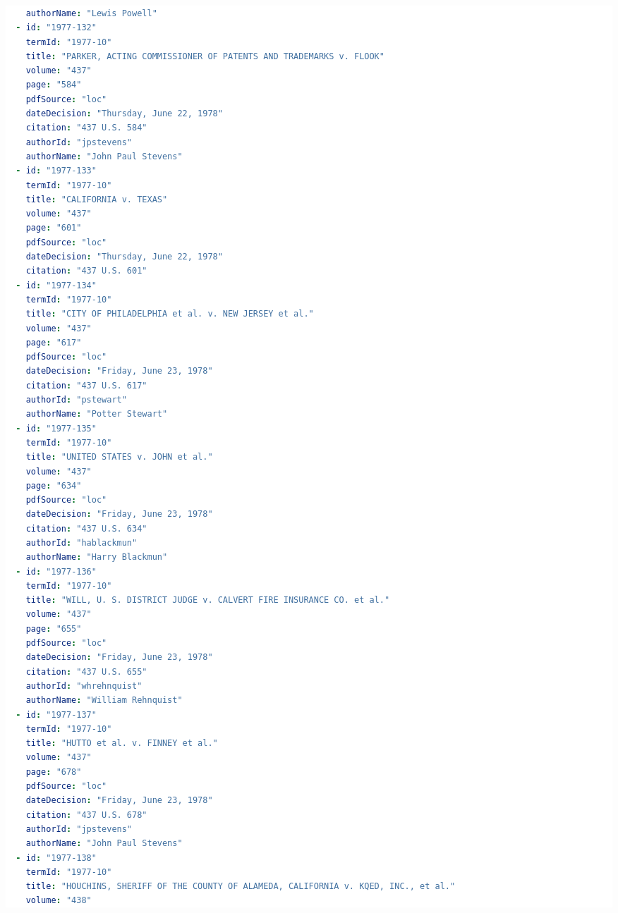 ```yaml
    authorName: "Lewis Powell"
  - id: "1977-132"
    termId: "1977-10"
    title: "PARKER, ACTING COMMISSIONER OF PATENTS AND TRADEMARKS v. FLOOK"
    volume: "437"
    page: "584"
    pdfSource: "loc"
    dateDecision: "Thursday, June 22, 1978"
    citation: "437 U.S. 584"
    authorId: "jpstevens"
    authorName: "John Paul Stevens"
  - id: "1977-133"
    termId: "1977-10"
    title: "CALIFORNIA v. TEXAS"
    volume: "437"
    page: "601"
    pdfSource: "loc"
    dateDecision: "Thursday, June 22, 1978"
    citation: "437 U.S. 601"
  - id: "1977-134"
    termId: "1977-10"
    title: "CITY OF PHILADELPHIA et al. v. NEW JERSEY et al."
    volume: "437"
    page: "617"
    pdfSource: "loc"
    dateDecision: "Friday, June 23, 1978"
    citation: "437 U.S. 617"
    authorId: "pstewart"
    authorName: "Potter Stewart"
  - id: "1977-135"
    termId: "1977-10"
    title: "UNITED STATES v. JOHN et al."
    volume: "437"
    page: "634"
    pdfSource: "loc"
    dateDecision: "Friday, June 23, 1978"
    citation: "437 U.S. 634"
    authorId: "hablackmun"
    authorName: "Harry Blackmun"
  - id: "1977-136"
    termId: "1977-10"
    title: "WILL, U. S. DISTRICT JUDGE v. CALVERT FIRE INSURANCE CO. et al."
    volume: "437"
    page: "655"
    pdfSource: "loc"
    dateDecision: "Friday, June 23, 1978"
    citation: "437 U.S. 655"
    authorId: "whrehnquist"
    authorName: "William Rehnquist"
  - id: "1977-137"
    termId: "1977-10"
    title: "HUTTO et al. v. FINNEY et al."
    volume: "437"
    page: "678"
    pdfSource: "loc"
    dateDecision: "Friday, June 23, 1978"
    citation: "437 U.S. 678"
    authorId: "jpstevens"
    authorName: "John Paul Stevens"
  - id: "1977-138"
    termId: "1977-10"
    title: "HOUCHINS, SHERIFF OF THE COUNTY OF ALAMEDA, CALIFORNIA v. KQED, INC., et al."
    volume: "438"
```